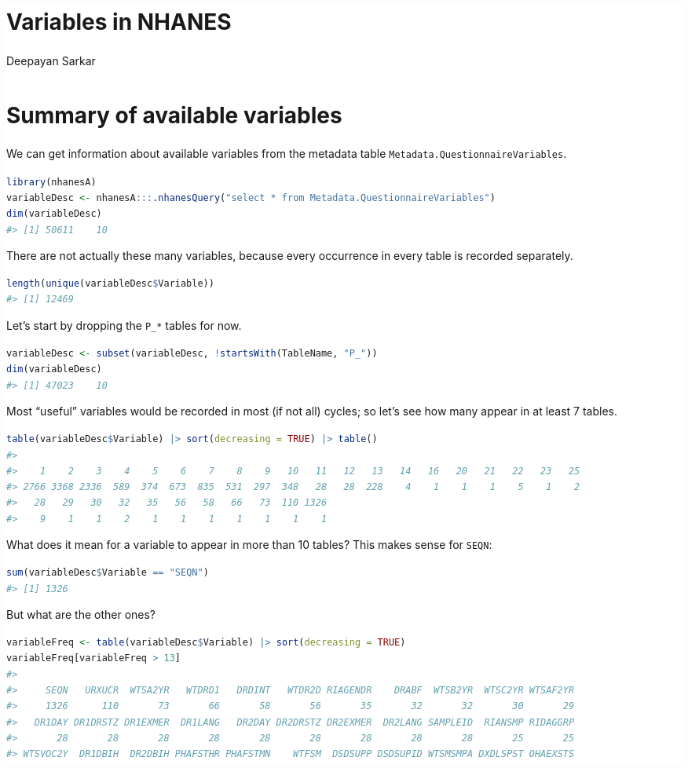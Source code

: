 Variables in NHANES
================
Deepayan Sarkar

# Summary of available variables

We can get information about available variables from the metadata table
`Metadata.QuestionnaireVariables`.

``` r
library(nhanesA)
variableDesc <- nhanesA:::.nhanesQuery("select * from Metadata.QuestionnaireVariables")
dim(variableDesc)
#> [1] 50611    10
```

There are not actually these many variables, because every occurrence in
every table is recorded separately.

``` r
length(unique(variableDesc$Variable))
#> [1] 12469
```

Let’s start by dropping the `P_*` tables for now.

``` r
variableDesc <- subset(variableDesc, !startsWith(TableName, "P_"))
dim(variableDesc)
#> [1] 47023    10
```

Most “useful” variables would be recorded in most (if not all) cycles;
so let’s see how many appear in at least 7 tables.

``` r
table(variableDesc$Variable) |> sort(decreasing = TRUE) |> table()
#> 
#>    1    2    3    4    5    6    7    8    9   10   11   12   13   14   16   20   21   22   23   25 
#> 2766 3368 2336  589  374  673  835  531  297  348   28   28  228    4    1    1    1    5    1    2 
#>   28   29   30   32   35   56   58   66   73  110 1326 
#>    9    1    1    2    1    1    1    1    1    1    1
```

What does it mean for a variable to appear in more than 10 tables? This
makes sense for `SEQN`:

``` r
sum(variableDesc$Variable == "SEQN")
#> [1] 1326
```

But what are the other ones?

``` r
variableFreq <- table(variableDesc$Variable) |> sort(decreasing = TRUE)
variableFreq[variableFreq > 13]
#> 
#>     SEQN   URXUCR  WTSA2YR   WTDRD1   DRDINT   WTDR2D RIAGENDR    DRABF  WTSB2YR  WTSC2YR WTSAF2YR 
#>     1326      110       73       66       58       56       35       32       32       30       29 
#>   DR1DAY DR1DRSTZ DR1EXMER  DR1LANG   DR2DAY DR2DRSTZ DR2EXMER  DR2LANG SAMPLEID  RIANSMP RIDAGGRP 
#>       28       28       28       28       28       28       28       28       28       25       25 
#> WTSVOC2Y  DR1DBIH  DR2DBIH PHAFSTHR PHAFSTMN    WTFSM  DSDSUPP DSDSUPID WTSMSMPA DXDLSPST OHAEXSTS 
```